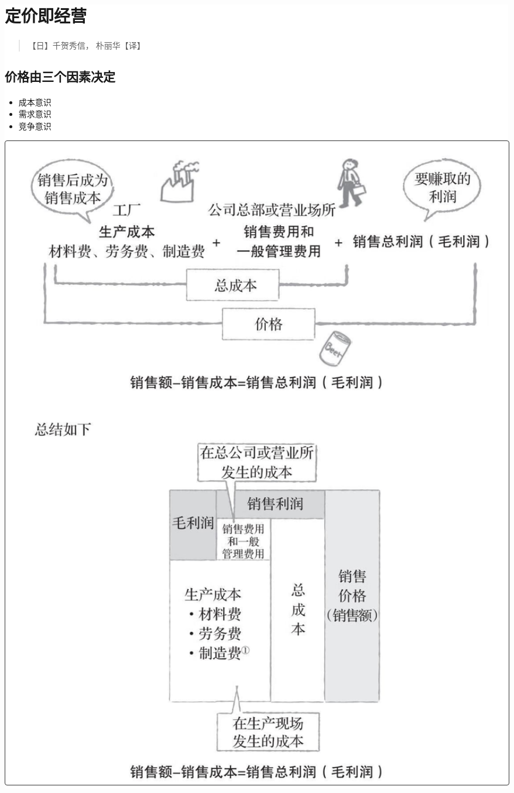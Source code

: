 # 定价即经营

> 【日】千贺秀信， 朴丽华【译】

## 价格由三个因素决定

-   成本意识
-   需求意识
-   竞争意识

<img src="./images/01.jpg" width="100%" height="auto" style="border-radius:4px;border: 1px solid #333;">